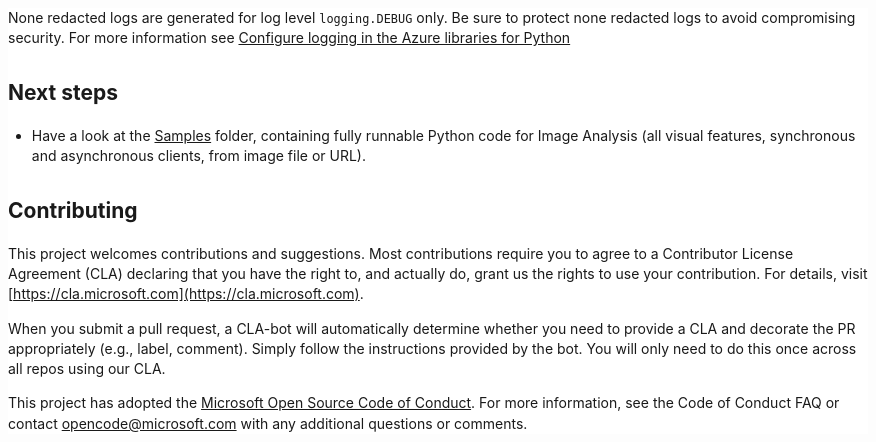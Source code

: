 

None redacted logs are generated for log level `logging.DEBUG` only. Be sure to protect none redacted logs to avoid compromising security. For more information see [Configure logging in the Azure libraries for Python](https://aka.ms/azsdk/python/logging)


## Next steps

* Have a look at the [Samples](https://github.com/Azure/azure-sdk-for-python/tree/main/sdk/vision/azure-ai-vision-imageanalysis/samples) folder, containing fully runnable Python code for Image Analysis (all visual features, synchronous and asynchronous clients, from image file or URL).

## Contributing

This project welcomes contributions and suggestions. Most contributions require
you to agree to a Contributor License Agreement (CLA) declaring that you have
the right to, and actually do, grant us the rights to use your contribution.
For details, visit [https://cla.microsoft.com](https://cla.microsoft.com).

When you submit a pull request, a CLA-bot will automatically determine whether
you need to provide a CLA and decorate the PR appropriately (e.g., label,
comment). Simply follow the instructions provided by the bot. You will only
need to do this once across all repos using our CLA.

This project has adopted the
[Microsoft Open Source Code of Conduct](https://opensource.microsoft.com/codeofconduct). For more information,
see the Code of Conduct FAQ or contact opencode@microsoft.com with any
additional questions or comments.




